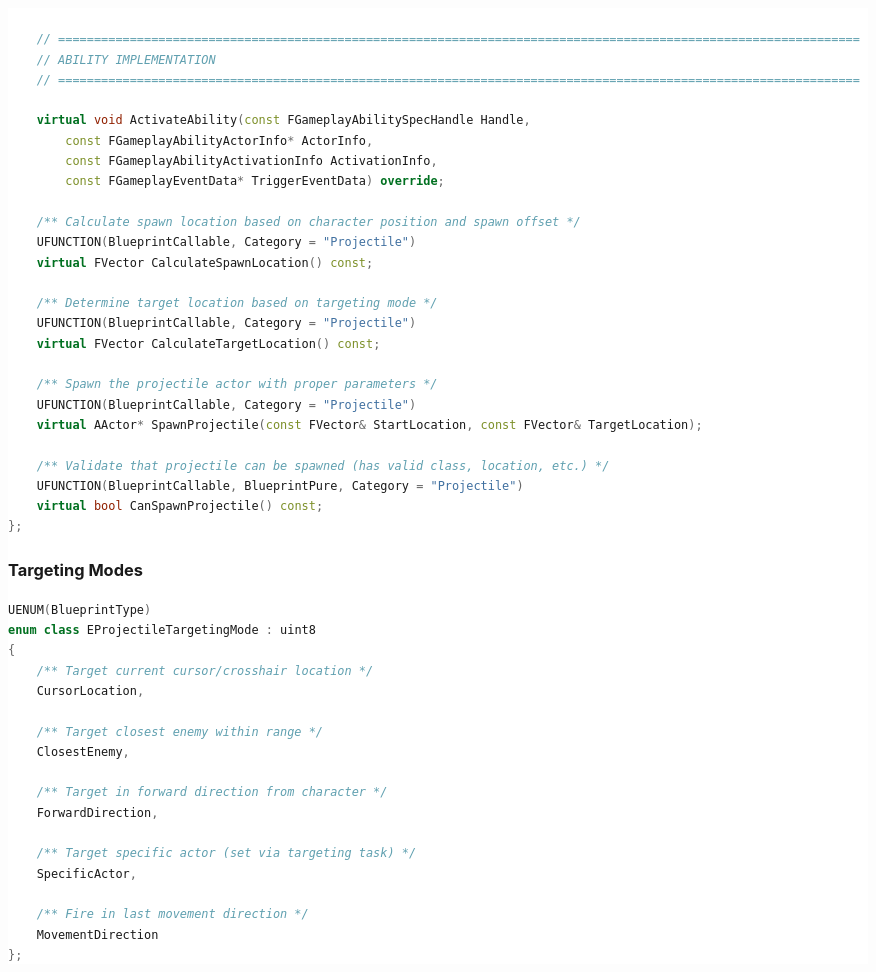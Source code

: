 ```cpp

    // ================================================================================================================
    // ABILITY IMPLEMENTATION
    // ================================================================================================================
    
    virtual void ActivateAbility(const FGameplayAbilitySpecHandle Handle,
        const FGameplayAbilityActorInfo* ActorInfo,
        const FGameplayAbilityActivationInfo ActivationInfo,
        const FGameplayEventData* TriggerEventData) override;
    
    /** Calculate spawn location based on character position and spawn offset */
    UFUNCTION(BlueprintCallable, Category = "Projectile")
    virtual FVector CalculateSpawnLocation() const;
    
    /** Determine target location based on targeting mode */
    UFUNCTION(BlueprintCallable, Category = "Projectile")
    virtual FVector CalculateTargetLocation() const;
    
    /** Spawn the projectile actor with proper parameters */
    UFUNCTION(BlueprintCallable, Category = "Projectile")
    virtual AActor* SpawnProjectile(const FVector& StartLocation, const FVector& TargetLocation);
    
    /** Validate that projectile can be spawned (has valid class, location, etc.) */
    UFUNCTION(BlueprintCallable, BlueprintPure, Category = "Projectile")
    virtual bool CanSpawnProjectile() const;
};
```

### Targeting Modes

```cpp
UENUM(BlueprintType)
enum class EProjectileTargetingMode : uint8
{
    /** Target current cursor/crosshair location */
    CursorLocation,
    
    /** Target closest enemy within range */
    ClosestEnemy,
    
    /** Target in forward direction from character */
    ForwardDirection,
    
    /** Target specific actor (set via targeting task) */
    SpecificActor,
    
    /** Fire in last movement direction */
    MovementDirection
};
```
